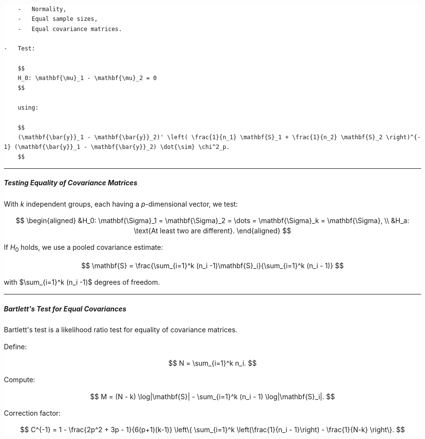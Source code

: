         -   Normality,
        -   Equal sample sizes,
        -   Equal covariance matrices.

    -   Test:

        $$
        H_0: \mathbf{\mu}_1 - \mathbf{\mu}_2 = 0
        $$

        using:

        $$
        (\mathbf{\bar{y}}_1 - \mathbf{\bar{y}}_2)' \left( \frac{1}{n_1} \mathbf{S}_1 + \frac{1}{n_2} \mathbf{S}_2 \right)^{-1} (\mathbf{\bar{y}}_1 - \mathbf{\bar{y}}_2) \dot{\sim} \chi^2_p.
        $$

------------------------------------------------------------------------

##### Testing Equality of Covariance Matrices

With $k$ independent groups, each having a $p$-dimensional vector, we test:

$$
\begin{aligned}
&H_0: \mathbf{\Sigma}_1 = \mathbf{\Sigma}_2 = \dots = \mathbf{\Sigma}_k = \mathbf{\Sigma}, \\
&H_a: \text{At least two are different}.
\end{aligned}
$$

If $H_0$ holds, we use a pooled covariance estimate:

$$
\mathbf{S} = \frac{\sum_{i=1}^k (n_i -1)\mathbf{S}_i}{\sum_{i=1}^k (n_i - 1)}
$$

with $\sum_{i=1}^k (n_i -1)$ degrees of freedom.

------------------------------------------------------------------------

##### Bartlett's Test for Equal Covariances

Bartlett's test is a likelihood ratio test for equality of covariance matrices.

Define:

$$
N = \sum_{i=1}^k n_i.
$$

Compute:

$$
M = (N - k) \log|\mathbf{S}| - \sum_{i=1}^k (n_i - 1) \log|\mathbf{S}_i|.
$$

Correction factor:

$$
C^{-1} = 1 - \frac{2p^2 + 3p - 1}{6(p+1)(k-1)} \left\{ \sum_{i=1}^k \left(\frac{1}{n_i - 1}\right) - \frac{1}{N-k} \right\}.
$$
